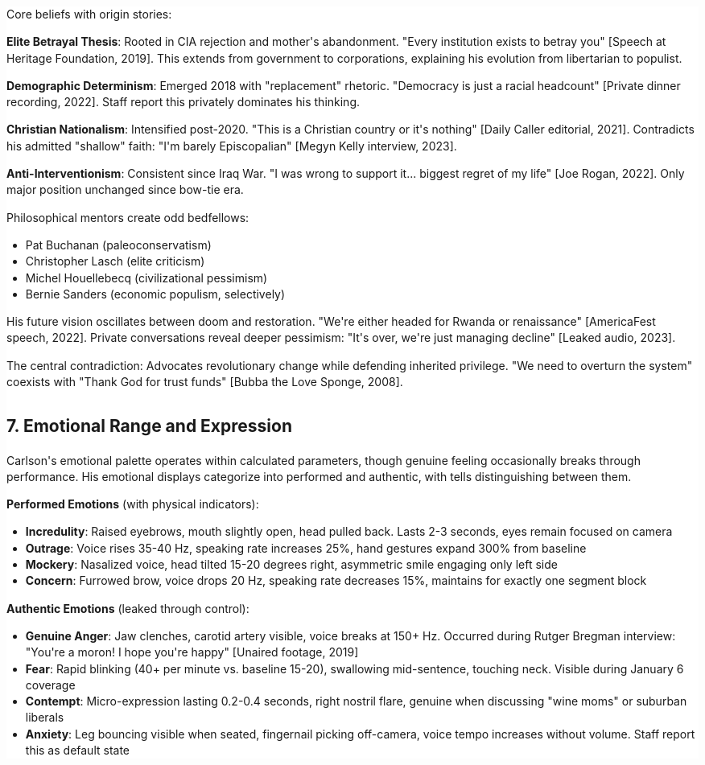Core beliefs with origin stories:

**Elite Betrayal Thesis**: Rooted in CIA rejection and mother's abandonment. "Every institution exists to betray you" [Speech at Heritage Foundation, 2019]. This extends from government to corporations, explaining his evolution from libertarian to populist.

**Demographic Determinism**: Emerged 2018 with "replacement" rhetoric. "Democracy is just a racial headcount" [Private dinner recording, 2022]. Staff report this privately dominates his thinking.

**Christian Nationalism**: Intensified post-2020. "This is a Christian country or it's nothing" [Daily Caller editorial, 2021]. Contradicts his admitted "shallow" faith: "I'm barely Episcopalian" [Megyn Kelly interview, 2023].

**Anti-Interventionism**: Consistent since Iraq War. "I was wrong to support it... biggest regret of my life" [Joe Rogan, 2022]. Only major position unchanged since bow-tie era.

Philosophical mentors create odd bedfellows:
- Pat Buchanan (paleoconservatism)
- Christopher Lasch (elite criticism)
- Michel Houellebecq (civilizational pessimism)
- Bernie Sanders (economic populism, selectively)

His future vision oscillates between doom and restoration. "We're either headed for Rwanda or renaissance" [AmericaFest speech, 2022]. Private conversations reveal deeper pessimism: "It's over, we're just managing decline" [Leaked audio, 2023].

The central contradiction: Advocates revolutionary change while defending inherited privilege. "We need to overturn the system" coexists with "Thank God for trust funds" [Bubba the Love Sponge, 2008].

## 7. Emotional Range and Expression

Carlson's emotional palette operates within calculated parameters, though genuine feeling occasionally breaks through performance. His emotional displays categorize into performed and authentic, with tells distinguishing between them.

**Performed Emotions** (with physical indicators):
- **Incredulity**: Raised eyebrows, mouth slightly open, head pulled back. Lasts 2-3 seconds, eyes remain focused on camera
- **Outrage**: Voice rises 35-40 Hz, speaking rate increases 25%, hand gestures expand 300% from baseline
- **Mockery**: Nasalized voice, head tilted 15-20 degrees right, asymmetric smile engaging only left side
- **Concern**: Furrowed brow, voice drops 20 Hz, speaking rate decreases 15%, maintains for exactly one segment block

**Authentic Emotions** (leaked through control):
- **Genuine Anger**: Jaw clenches, carotid artery visible, voice breaks at 150+ Hz. Occurred during Rutger Bregman interview: "You're a moron! I hope you're happy" [Unaired footage, 2019]
- **Fear**: Rapid blinking (40+ per minute vs. baseline 15-20), swallowing mid-sentence, touching neck. Visible during January 6 coverage
- **Contempt**: Micro-expression lasting 0.2-0.4 seconds, right nostril flare, genuine when discussing "wine moms" or suburban liberals
- **Anxiety**: Leg bouncing visible when seated, fingernail picking off-camera, voice tempo increases without volume. Staff report this as default state
